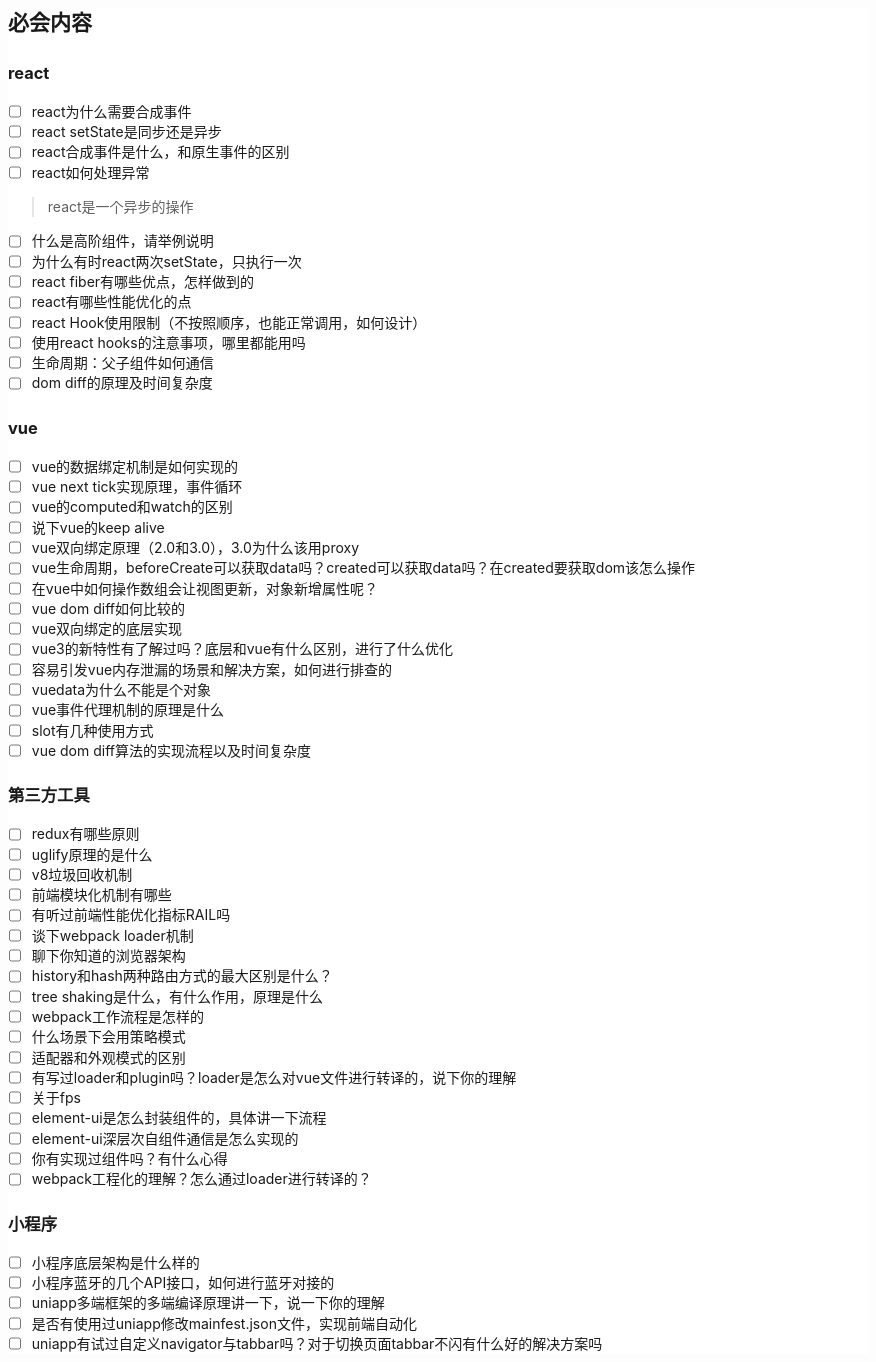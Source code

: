 ## 必会内容
### react   
- [ ]  react为什么需要合成事件
- [ ]  react setState是同步还是异步   
- [ ]  react合成事件是什么，和原生事件的区别
- [ ]  react如何处理异常
> react是一个异步的操作 
- [ ]  什么是高阶组件，请举例说明
- [ ]  为什么有时react两次setState，只执行一次
- [ ]  react fiber有哪些优点，怎样做到的
- [ ]  react有哪些性能优化的点
- [ ]  react Hook使用限制（不按照顺序，也能正常调用，如何设计）
- [ ]  使用react hooks的注意事项，哪里都能用吗
- [ ]  生命周期：父子组件如何通信
- [ ]  dom diff的原理及时间复杂度
### vue
- [ ]  vue的数据绑定机制是如何实现的
- [ ]  vue next tick实现原理，事件循环
- [ ]  vue的computed和watch的区别
- [ ]  说下vue的keep alive
- [ ]  vue双向绑定原理（2.0和3.0），3.0为什么该用proxy
- [ ]  vue生命周期，beforeCreate可以获取data吗？created可以获取data吗？在created要获取dom该怎么操作
- [ ]  在vue中如何操作数组会让视图更新，对象新增属性呢？
- [ ]  vue dom diff如何比较的
- [ ]  vue双向绑定的底层实现
- [ ]  vue3的新特性有了解过吗？底层和vue有什么区别，进行了什么优化
- [ ]  容易引发vue内存泄漏的场景和解决方案，如何进行排查的
- [ ]  vuedata为什么不能是个对象
- [ ]  vue事件代理机制的原理是什么
- [ ]  slot有几种使用方式
- [ ]  vue dom diff算法的实现流程以及时间复杂度

### 第三方工具
- [ ]  redux有哪些原则
- [ ]  uglify原理的是什么
- [ ]  v8垃圾回收机制
- [ ]  前端模块化机制有哪些
- [ ]  有听过前端性能优化指标RAIL吗
- [ ]  谈下webpack loader机制
- [ ]  聊下你知道的浏览器架构
- [ ]  history和hash两种路由方式的最大区别是什么？
- [ ]  tree shaking是什么，有什么作用，原理是什么
- [ ]  webpack工作流程是怎样的
- [ ]  什么场景下会用策略模式
- [ ]  适配器和外观模式的区别
- [ ]  有写过loader和plugin吗？loader是怎么对vue文件进行转译的，说下你的理解
- [ ]  关于fps
- [ ]  element-ui是怎么封装组件的，具体讲一下流程
- [ ]  element-ui深层次自组件通信是怎么实现的
- [ ]  你有实现过组件吗？有什么心得
- [ ]  webpack工程化的理解？怎么通过loader进行转译的？
### 小程序
- [ ] 小程序底层架构是什么样的
- [ ] 小程序蓝牙的几个API接口，如何进行蓝牙对接的
- [ ] uniapp多端框架的多端编译原理讲一下，说一下你的理解
- [ ] 是否有使用过uniapp修改mainfest.json文件，实现前端自动化
- [ ] uniapp有试过自定义navigator与tabbar吗？对于切换页面tabbar不闪有什么好的解决方案吗
